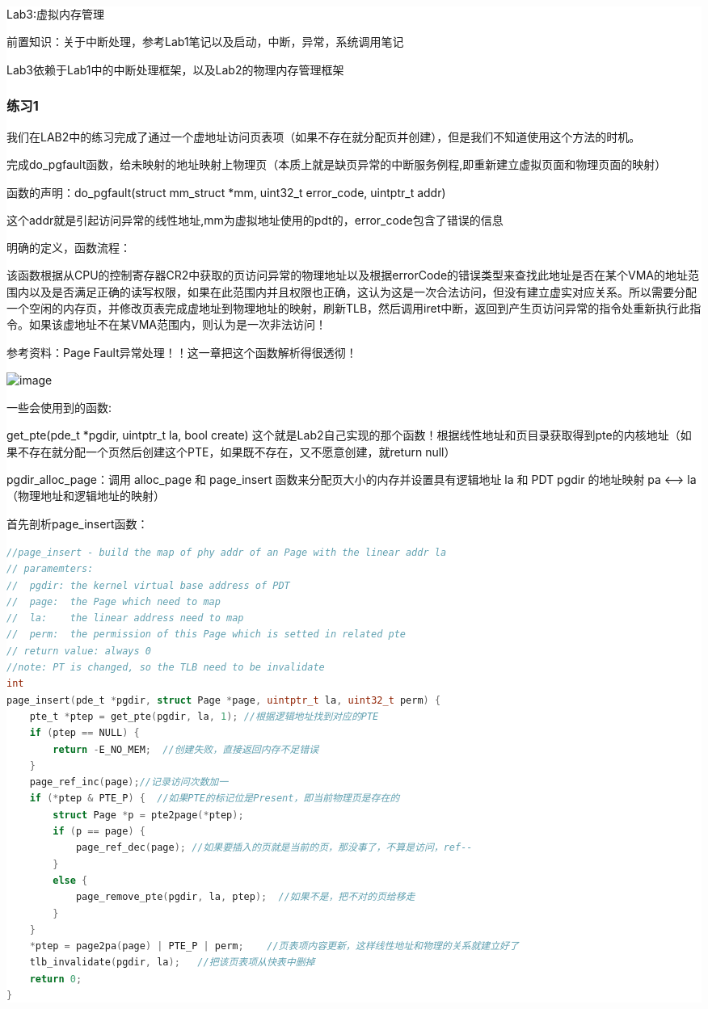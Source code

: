 Lab3:虚拟内存管理

前置知识：关于中断处理，参考Lab1笔记以及启动，中断，异常，系统调用笔记

Lab3依赖于Lab1中的中断处理框架，以及Lab2的物理内存管理框架



### 练习1

我们在LAB2中的练习完成了通过一个虚地址访问页表项（如果不存在就分配页并创建），但是我们不知道使用这个方法的时机。

完成do_pgfault函数，给未映射的地址映射上物理页（本质上就是缺页异常的中断服务例程,即重新建立虚拟页面和物理页面的映射）

函数的声明：do_pgfault(struct mm_struct *mm, uint32_t error_code, uintptr_t addr) 

这个addr就是引起访问异常的线性地址,mm为虚拟地址使用的pdt的，error_code包含了错误的信息

明确的定义，函数流程：

该函数根据从CPU的控制寄存器CR2中获取的页访问异常的物理地址以及根据errorCode的错误类型来查找此地址是否在某个VMA的地址范围内以及是否满足正确的读写权限，如果在此范围内并且权限也正确，这认为这是一次合法访问，但没有建立虚实对应关系。所以需要分配一个空闲的内存页，并修改页表完成虚地址到物理地址的映射，刷新TLB，然后调用iret中断，返回到产生页访问异常的指令处重新执行此指令。如果该虚地址不在某VMA范围内，则认为是一次非法访问！

参考资料：Page Fault异常处理！！这一章把这个函数解析得很透彻！

![image](https://chyyuu.gitbooks.io/ucore_os_docs/content/lab3_figs/image002.png)

一些会使用到的函数:

get_pte(pde_t *pgdir, uintptr_t la, bool create) 这个就是Lab2自己实现的那个函数！根据线性地址和页目录获取得到pte的内核地址（如果不存在就分配一个页然后创建这个PTE，如果既不存在，又不愿意创建，就return null）

pgdir_alloc_page：调用 alloc_page 和 page_insert 函数来分配页大小的内存并设置具有逻辑地址 la 和 PDT pgdir 的地址映射 pa <—> la（物理地址和逻辑地址的映射）

首先剖析page_insert函数：

```c
//page_insert - build the map of phy addr of an Page with the linear addr la
// paramemters:
//  pgdir: the kernel virtual base address of PDT
//  page:  the Page which need to map
//  la:    the linear address need to map
//  perm:  the permission of this Page which is setted in related pte
// return value: always 0
//note: PT is changed, so the TLB need to be invalidate 
int
page_insert(pde_t *pgdir, struct Page *page, uintptr_t la, uint32_t perm) {
    pte_t *ptep = get_pte(pgdir, la, 1); //根据逻辑地址找到对应的PTE
    if (ptep == NULL) {
        return -E_NO_MEM;  //创建失败，直接返回内存不足错误
    }
    page_ref_inc(page);//记录访问次数加一
    if (*ptep & PTE_P) {  //如果PTE的标记位是Present，即当前物理页是存在的
        struct Page *p = pte2page(*ptep);
        if (p == page) {
            page_ref_dec(page); //如果要插入的页就是当前的页，那没事了，不算是访问，ref--
        }
        else {
            page_remove_pte(pgdir, la, ptep);  //如果不是，把不对的页给移走
        }
    }
    *ptep = page2pa(page) | PTE_P | perm;    //页表项内容更新，这样线性地址和物理的关系就建立好了
    tlb_invalidate(pgdir, la);   //把该页表项从快表中删掉
    return 0;
}
```
